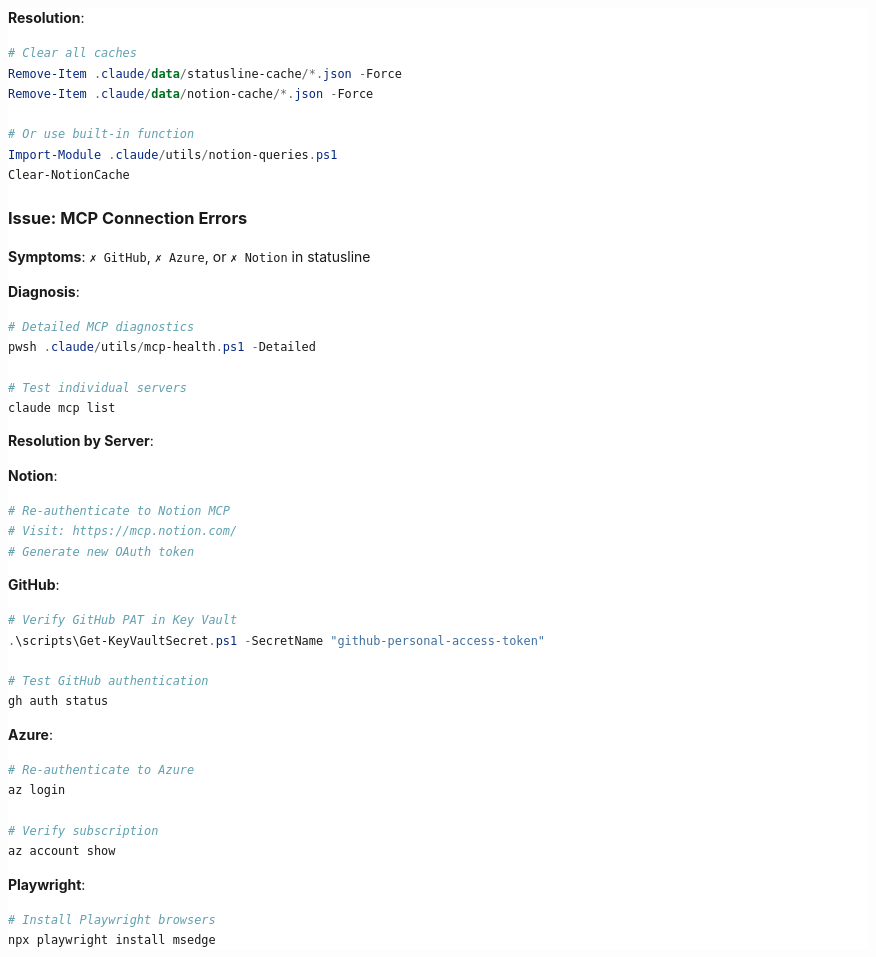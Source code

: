 **Resolution**:
```powershell
# Clear all caches
Remove-Item .claude/data/statusline-cache/*.json -Force
Remove-Item .claude/data/notion-cache/*.json -Force

# Or use built-in function
Import-Module .claude/utils/notion-queries.ps1
Clear-NotionCache
```

### Issue: MCP Connection Errors

**Symptoms**: `✗ GitHub`, `✗ Azure`, or `✗ Notion` in statusline

**Diagnosis**:
```powershell
# Detailed MCP diagnostics
pwsh .claude/utils/mcp-health.ps1 -Detailed

# Test individual servers
claude mcp list
```

**Resolution by Server**:

**Notion**:
```powershell
# Re-authenticate to Notion MCP
# Visit: https://mcp.notion.com/
# Generate new OAuth token
```

**GitHub**:
```powershell
# Verify GitHub PAT in Key Vault
.\scripts\Get-KeyVaultSecret.ps1 -SecretName "github-personal-access-token"

# Test GitHub authentication
gh auth status
```

**Azure**:
```powershell
# Re-authenticate to Azure
az login

# Verify subscription
az account show
```

**Playwright**:
```powershell
# Install Playwright browsers
npx playwright install msedge
```

